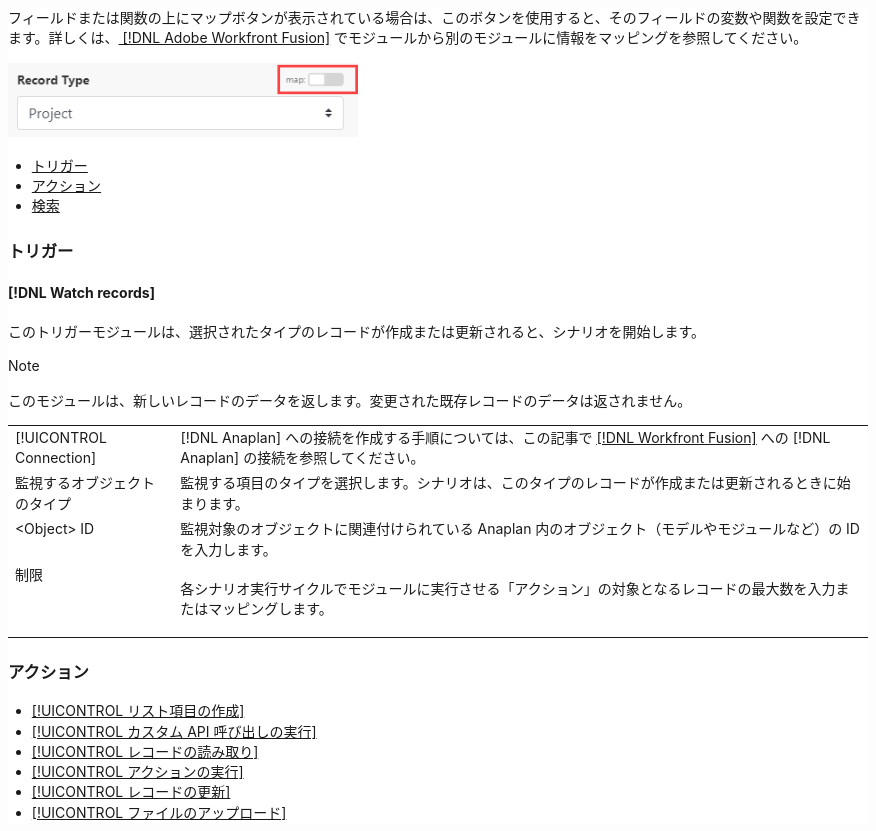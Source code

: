 フィールドまたは関数の上にマップボタンが表示されている場合は、このボタンを使用すると、そのフィールドの変数や関数を設定できます。詳しくは、[ [!DNL Adobe Workfront Fusion]](../../workfront-fusion/mapping/map-information-between-modules.md) でモジュールから別のモジュールに情報をマッピングを参照してください。

![](assets/map-toggle-350x74.png)

* [トリガー](#triggers)
* [アクション](#actions)
* [検索](#searches)

### トリガー

#### [!DNL Watch records]

このトリガーモジュールは、選択されたタイプのレコードが作成または更新されると、シナリオを開始します。

>[!NOTE]
>
>このモジュールは、新しいレコードのデータを返します。変更された既存レコードのデータは返されません。

<table style="table-layout:auto">
 <col> 
 <col> 
 <tbody> 
  <tr> 
   <td role="rowheader">[!UICONTROL Connection]</td> 
   <td>[!DNL Anaplan] への接続を作成する手順については、この記事で <a href="#connect-anaplan-to-workfront-fusion" class="MCXref xref">[!DNL Workfront Fusion]</a> への [!DNL Anaplan] の接続を参照してください。</td> 
  </tr> 
  <tr> 
   <td role="rowheader">監視するオブジェクトのタイプ</td> 
   <td>監視する項目のタイプを選択します。シナリオは、このタイプのレコードが作成または更新されるときに始まります。</td> 
  </tr> 
  <tr> 
   <td role="rowheader">&lt;Object&gt; ID</td> 
   <td>監視対象のオブジェクトに関連付けられている Anaplan 内のオブジェクト（モデルやモジュールなど）の ID を入力します。</td> 
  </tr> 
  <tr> 
   <td role="rowheader">制限</td> 
   <td> <p>各シナリオ実行サイクルでモジュールに実行させる「アクション」の対象となるレコードの最大数を入力またはマッピングします。</p> </td> 
  </tr> 
 </tbody> 
</table>

### アクション

* [[!UICONTROL リスト項目の作成]](#create-a-list-item)
* [[!UICONTROL カスタム API 呼び出しの実行]](#make-a-custom-api-call)
* [[!UICONTROL レコードの読み取り]](#read-a-record)
* [[!UICONTROL アクションの実行]](#run-an-action)
* [[!UICONTROL レコードの更新]](#update-a-record)
* [[!UICONTROL ファイルのアップロード]](#upload-a-file)
